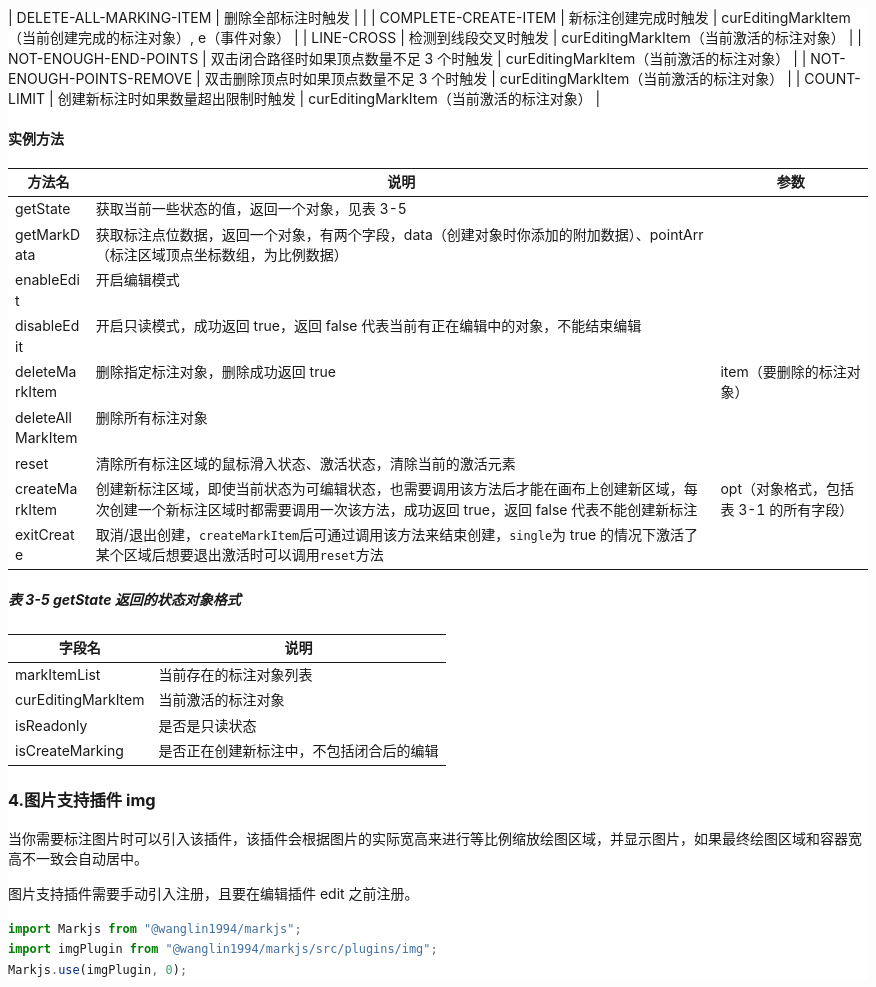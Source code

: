 | DELETE-ALL-MARKING-ITEM  | 删除全部标注时触发                                                                       |                                                                                                                                                                                                                       |
| COMPLETE-CREATE-ITEM     | 新标注创建完成时触发                                                                     | curEditingMarkItem（当前创建完成的标注对象）, e（事件对象）                                                                                                                                                           |
| LINE-CROSS               | 检测到线段交叉时触发                                                                     | curEditingMarkItem（当前激活的标注对象）                                                                                                                                                                              |
| NOT-ENOUGH-END-POINTS    | 双击闭合路径时如果顶点数量不足 3 个时触发                                                | curEditingMarkItem（当前激活的标注对象）                                                                                                                                                                              |
| NOT-ENOUGH-POINTS-REMOVE | 双击删除顶点时如果顶点数量不足 3 个时触发                                                | curEditingMarkItem（当前激活的标注对象）                                                                                                                                                                              |
| COUNT-LIMIT              | 创建新标注时如果数量超出限制时触发                                                       | curEditingMarkItem（当前激活的标注对象）                                                                                                                                                                              |

#### 实例方法

| 方法名            | 说明                                                                                                                                                                           | 参数                                   |
| ----------------- | ------------------------------------------------------------------------------------------------------------------------------------------------------------------------------ | -------------------------------------- |
| getState          | 获取当前一些状态的值，返回一个对象，见表 3-5                                                                                                                                   |                                        |
| getMarkData       | 获取标注点位数据，返回一个对象，有两个字段，data（创建对象时你添加的附加数据）、pointArr（标注区域顶点坐标数组，为比例数据）                                                   |                                        |
| enableEdit        | 开启编辑模式                                                                                                                                                                   |                                        |
| disableEdit       | 开启只读模式，成功返回 true，返回 false 代表当前有正在编辑中的对象，不能结束编辑                                                                                               |                                        |
| deleteMarkItem    | 删除指定标注对象，删除成功返回 true                                                                                                                                            | item（要删除的标注对象）               |
| deleteAllMarkItem | 删除所有标注对象                                                                                                                                                               |                                        |
| reset             | 清除所有标注区域的鼠标滑入状态、激活状态，清除当前的激活元素                                                                                                                   |                                        |
| createMarkItem    | 创建新标注区域，即使当前状态为可编辑状态，也需要调用该方法后才能在画布上创建新区域，每次创建一个新标注区域时都需要调用一次该方法，成功返回 true，返回 false 代表不能创建新标注 | opt（对象格式，包括表 3-1 的所有字段） |
| exitCreate        | 取消/退出创建，`createMarkItem`后可通过调用该方法来结束创建，`single`为 true 的情况下激活了某个区域后想要退出激活时可以调用`reset`方法                                         |                                        |

##### 表 3-5 getState 返回的状态对象格式

| 字段名             | 说明                                     |
| ------------------ | ---------------------------------------- |
| markItemList       | 当前存在的标注对象列表                   |
| curEditingMarkItem | 当前激活的标注对象                       |
| isReadonly         | 是否是只读状态                           |
| isCreateMarking    | 是否正在创建新标注中，不包括闭合后的编辑 |

### 4.图片支持插件 img

当你需要标注图片时可以引入该插件，该插件会根据图片的实际宽高来进行等比例缩放绘图区域，并显示图片，如果最终绘图区域和容器宽高不一致会自动居中。

图片支持插件需要手动引入注册，且要在编辑插件 edit 之前注册。

```js
import Markjs from "@wanglin1994/markjs";
import imgPlugin from "@wanglin1994/markjs/src/plugins/img";
Markjs.use(imgPlugin, 0);
```
